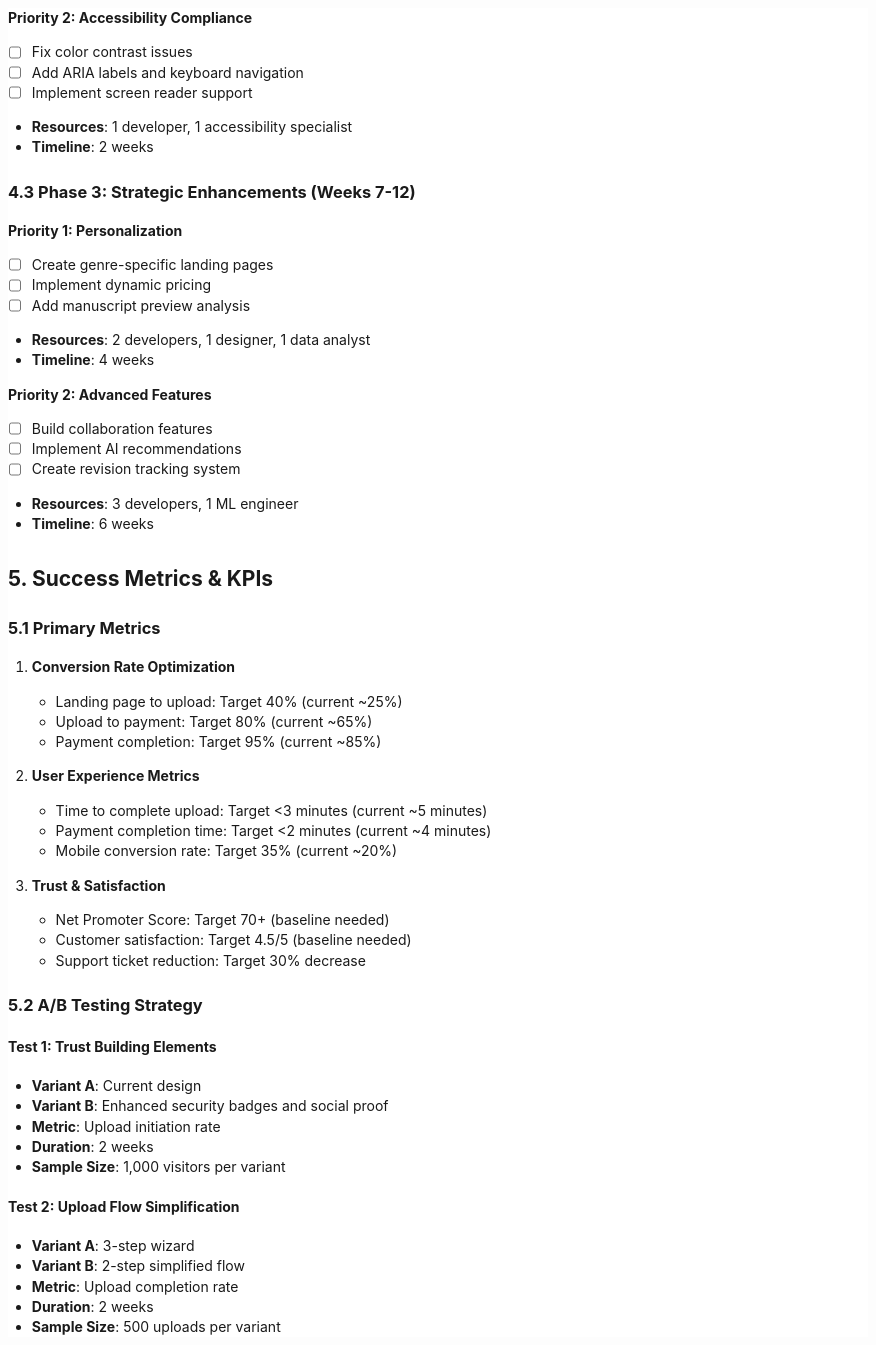 **Priority 2: Accessibility Compliance**
- [ ] Fix color contrast issues
- [ ] Add ARIA labels and keyboard navigation
- [ ] Implement screen reader support
- **Resources**: 1 developer, 1 accessibility specialist
- **Timeline**: 2 weeks

### 4.3 Phase 3: Strategic Enhancements (Weeks 7-12)

**Priority 1: Personalization**
- [ ] Create genre-specific landing pages
- [ ] Implement dynamic pricing
- [ ] Add manuscript preview analysis
- **Resources**: 2 developers, 1 designer, 1 data analyst
- **Timeline**: 4 weeks

**Priority 2: Advanced Features**
- [ ] Build collaboration features
- [ ] Implement AI recommendations
- [ ] Create revision tracking system
- **Resources**: 3 developers, 1 ML engineer
- **Timeline**: 6 weeks

## 5. Success Metrics & KPIs

### 5.1 Primary Metrics

1. **Conversion Rate Optimization**
   - Landing page to upload: Target 40% (current ~25%)
   - Upload to payment: Target 80% (current ~65%)
   - Payment completion: Target 95% (current ~85%)

2. **User Experience Metrics**
   - Time to complete upload: Target <3 minutes (current ~5 minutes)
   - Payment completion time: Target <2 minutes (current ~4 minutes)
   - Mobile conversion rate: Target 35% (current ~20%)

3. **Trust & Satisfaction**
   - Net Promoter Score: Target 70+ (baseline needed)
   - Customer satisfaction: Target 4.5/5 (baseline needed)
   - Support ticket reduction: Target 30% decrease

### 5.2 A/B Testing Strategy

#### **Test 1: Trust Building Elements**
- **Variant A**: Current design
- **Variant B**: Enhanced security badges and social proof
- **Metric**: Upload initiation rate
- **Duration**: 2 weeks
- **Sample Size**: 1,000 visitors per variant

#### **Test 2: Upload Flow Simplification**
- **Variant A**: 3-step wizard
- **Variant B**: 2-step simplified flow
- **Metric**: Upload completion rate
- **Duration**: 2 weeks
- **Sample Size**: 500 uploads per variant
